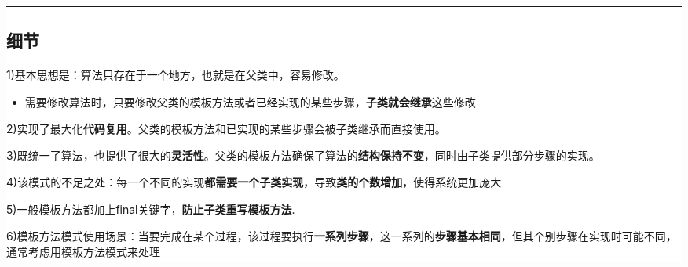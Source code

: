 

---

## 细节



1)基本思想是：算法只存在于一个地方，也就是在父类中，容易修改。

* 需要修改算法时，只要修改父类的模板方法或者已经实现的某些步骤，**子类就会继承**这些修改

2)实现了最大化**代码复用**。父类的模板方法和已实现的某些步骤会被子类继承而直接使用。

3)既统一了算法，也提供了很大的**灵活性**。父类的模板方法确保了算法的**结构保持不变**，同时由子类提供部分步骤的实现。

4)该模式的不足之处：每一个不同的实现**都需要一个子类实现**，导致**类的个数增加**，使得系统更加庞大

5)一般模板方法都加上final关键字，**防止子类重写模板方法**.

6)模板方法模式使用场景：当要完成在某个过程，该过程要执行**一系列步骤**，这一系列的**步骤基本相同**，但其个别步骤在实现时可能不同，通常考虑用模板方法模式来处理





























































